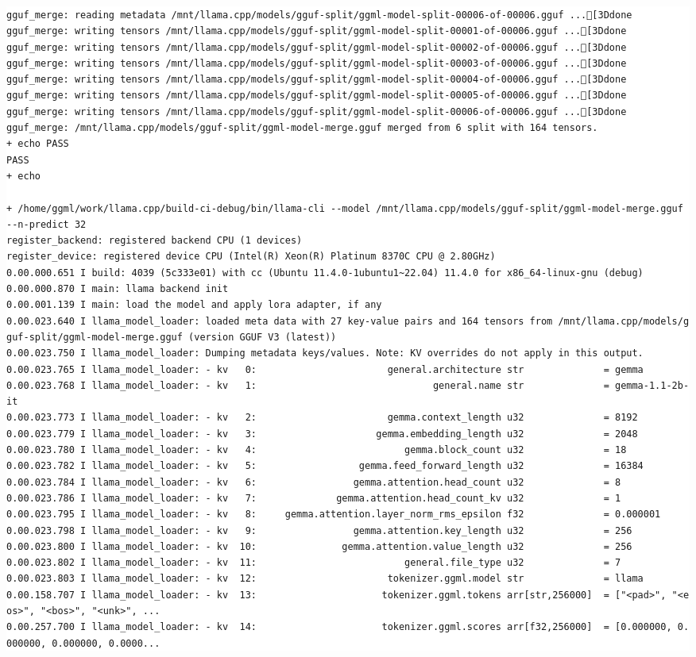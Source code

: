 ```
gguf_merge: reading metadata /mnt/llama.cpp/models/gguf-split/ggml-model-split-00006-of-00006.gguf ...[3Ddone
gguf_merge: writing tensors /mnt/llama.cpp/models/gguf-split/ggml-model-split-00001-of-00006.gguf ...[3Ddone
gguf_merge: writing tensors /mnt/llama.cpp/models/gguf-split/ggml-model-split-00002-of-00006.gguf ...[3Ddone
gguf_merge: writing tensors /mnt/llama.cpp/models/gguf-split/ggml-model-split-00003-of-00006.gguf ...[3Ddone
gguf_merge: writing tensors /mnt/llama.cpp/models/gguf-split/ggml-model-split-00004-of-00006.gguf ...[3Ddone
gguf_merge: writing tensors /mnt/llama.cpp/models/gguf-split/ggml-model-split-00005-of-00006.gguf ...[3Ddone
gguf_merge: writing tensors /mnt/llama.cpp/models/gguf-split/ggml-model-split-00006-of-00006.gguf ...[3Ddone
gguf_merge: /mnt/llama.cpp/models/gguf-split/ggml-model-merge.gguf merged from 6 split with 164 tensors.
+ echo PASS
PASS
+ echo

+ /home/ggml/work/llama.cpp/build-ci-debug/bin/llama-cli --model /mnt/llama.cpp/models/gguf-split/ggml-model-merge.gguf --n-predict 32
register_backend: registered backend CPU (1 devices)
register_device: registered device CPU (Intel(R) Xeon(R) Platinum 8370C CPU @ 2.80GHz)
0.00.000.651 I build: 4039 (5c333e01) with cc (Ubuntu 11.4.0-1ubuntu1~22.04) 11.4.0 for x86_64-linux-gnu (debug)
0.00.000.870 I main: llama backend init
0.00.001.139 I main: load the model and apply lora adapter, if any
0.00.023.640 I llama_model_loader: loaded meta data with 27 key-value pairs and 164 tensors from /mnt/llama.cpp/models/gguf-split/ggml-model-merge.gguf (version GGUF V3 (latest))
0.00.023.750 I llama_model_loader: Dumping metadata keys/values. Note: KV overrides do not apply in this output.
0.00.023.765 I llama_model_loader: - kv   0:                       general.architecture str              = gemma
0.00.023.768 I llama_model_loader: - kv   1:                               general.name str              = gemma-1.1-2b-it
0.00.023.773 I llama_model_loader: - kv   2:                       gemma.context_length u32              = 8192
0.00.023.779 I llama_model_loader: - kv   3:                     gemma.embedding_length u32              = 2048
0.00.023.780 I llama_model_loader: - kv   4:                          gemma.block_count u32              = 18
0.00.023.782 I llama_model_loader: - kv   5:                  gemma.feed_forward_length u32              = 16384
0.00.023.784 I llama_model_loader: - kv   6:                 gemma.attention.head_count u32              = 8
0.00.023.786 I llama_model_loader: - kv   7:              gemma.attention.head_count_kv u32              = 1
0.00.023.795 I llama_model_loader: - kv   8:     gemma.attention.layer_norm_rms_epsilon f32              = 0.000001
0.00.023.798 I llama_model_loader: - kv   9:                 gemma.attention.key_length u32              = 256
0.00.023.800 I llama_model_loader: - kv  10:               gemma.attention.value_length u32              = 256
0.00.023.802 I llama_model_loader: - kv  11:                          general.file_type u32              = 7
0.00.023.803 I llama_model_loader: - kv  12:                       tokenizer.ggml.model str              = llama
0.00.158.707 I llama_model_loader: - kv  13:                      tokenizer.ggml.tokens arr[str,256000]  = ["<pad>", "<eos>", "<bos>", "<unk>", ...
0.00.257.700 I llama_model_loader: - kv  14:                      tokenizer.ggml.scores arr[f32,256000]  = [0.000000, 0.000000, 0.000000, 0.0000...
```